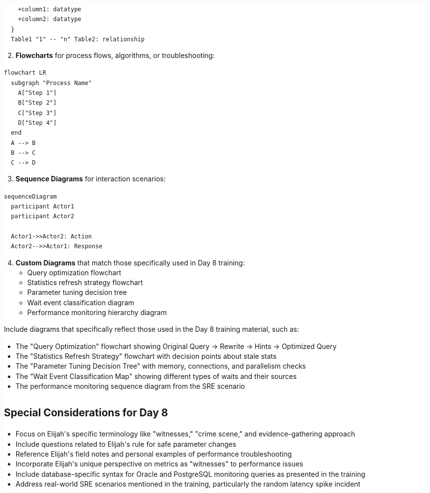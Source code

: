 ```
    +column1: datatype
    +column2: datatype
  }
  Table1 "1" -- "n" Table2: relationship
```

2. **Flowcharts** for process flows, algorithms, or troubleshooting:
```mermaid
flowchart LR
  subgraph "Process Name"
    A["Step 1"]
    B["Step 2"]
    C["Step 3"]
    D["Step 4"]
  end
  A --> B
  B --> C
  C --> D
```

3. **Sequence Diagrams** for interaction scenarios:
```mermaid
sequenceDiagram
  participant Actor1
  participant Actor2
  
  Actor1->>Actor2: Action
  Actor2-->>Actor1: Response
```

4. **Custom Diagrams** that match those specifically used in Day 8 training:
   - Query optimization flowchart
   - Statistics refresh strategy flowchart
   - Parameter tuning decision tree
   - Wait event classification diagram
   - Performance monitoring hierarchy diagram

Include diagrams that specifically reflect those used in the Day 8 training material, such as:
- The "Query Optimization" flowchart showing Original Query → Rewrite → Hints → Optimized Query
- The "Statistics Refresh Strategy" flowchart with decision points about stale stats
- The "Parameter Tuning Decision Tree" with memory, connections, and parallelism checks
- The "Wait Event Classification Map" showing different types of waits and their sources
- The performance monitoring sequence diagram from the SRE scenario

## Special Considerations for Day 8

- Focus on Elijah's specific terminology like "witnesses," "crime scene," and evidence-gathering approach
- Include questions related to Elijah's rule for safe parameter changes
- Reference Elijah's field notes and personal examples of performance troubleshooting
- Incorporate Elijah's unique perspective on metrics as "witnesses" to performance issues
- Include database-specific syntax for Oracle and PostgreSQL monitoring queries as presented in the training
- Address real-world SRE scenarios mentioned in the training, particularly the random latency spike incident
